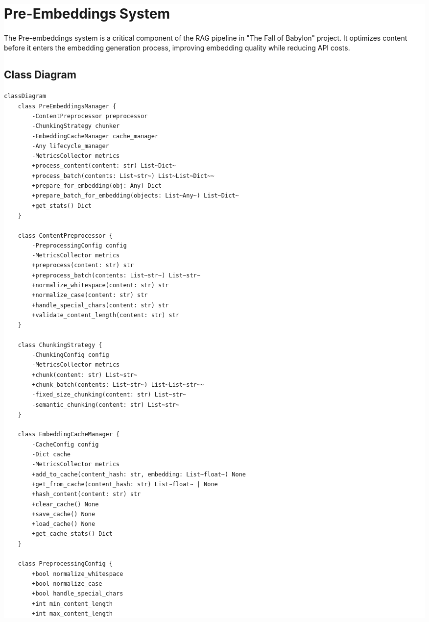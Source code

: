# Pre-Embeddings System

The Pre-embeddings system is a critical component of the RAG pipeline in "The Fall of Babylon" project. It optimizes content before it enters the embedding generation process, improving embedding quality while reducing API costs.

## Class Diagram

```mermaid
classDiagram
    class PreEmbeddingsManager {
        -ContentPreprocessor preprocessor
        -ChunkingStrategy chunker
        -EmbeddingCacheManager cache_manager
        -Any lifecycle_manager
        -MetricsCollector metrics
        +process_content(content: str) List~Dict~
        +process_batch(contents: List~str~) List~List~Dict~~
        +prepare_for_embedding(obj: Any) Dict
        +prepare_batch_for_embedding(objects: List~Any~) List~Dict~
        +get_stats() Dict
    }
    
    class ContentPreprocessor {
        -PreprocessingConfig config
        -MetricsCollector metrics
        +preprocess(content: str) str
        +preprocess_batch(contents: List~str~) List~str~
        +normalize_whitespace(content: str) str
        +normalize_case(content: str) str
        +handle_special_chars(content: str) str
        +validate_content_length(content: str) str
    }
    
    class ChunkingStrategy {
        -ChunkingConfig config
        -MetricsCollector metrics
        +chunk(content: str) List~str~
        +chunk_batch(contents: List~str~) List~List~str~~
        -fixed_size_chunking(content: str) List~str~
        -semantic_chunking(content: str) List~str~
    }
    
    class EmbeddingCacheManager {
        -CacheConfig config
        -Dict cache
        -MetricsCollector metrics
        +add_to_cache(content_hash: str, embedding: List~float~) None
        +get_from_cache(content_hash: str) List~float~ | None
        +hash_content(content: str) str
        +clear_cache() None
        +save_cache() None
        +load_cache() None
        +get_cache_stats() Dict
    }
    
    class PreprocessingConfig {
        +bool normalize_whitespace
        +bool normalize_case
        +bool handle_special_chars
        +int min_content_length
        +int max_content_length
```